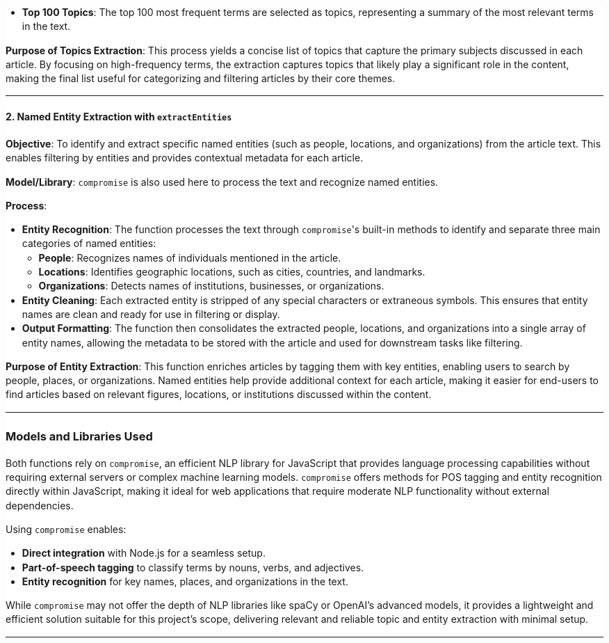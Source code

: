 - **Top 100 Topics**: The top 100 most frequent terms are selected as topics, representing a summary of the most relevant terms in the text.

**Purpose of Topics Extraction**:
This process yields a concise list of topics that capture the primary subjects discussed in each article. By focusing on high-frequency terms, the extraction captures topics that likely play a significant role in the content, making the final list useful for categorizing and filtering articles by their core themes.

---

#### 2. Named Entity Extraction with `extractEntities`

**Objective**: To identify and extract specific named entities (such as people, locations, and organizations) from the article text. This enables filtering by entities and provides contextual metadata for each article.

**Model/Library**: `compromise` is also used here to process the text and recognize named entities.

**Process**:
- **Entity Recognition**: The function processes the text through `compromise`'s built-in methods to identify and separate three main categories of named entities:
    - **People**: Recognizes names of individuals mentioned in the article.
    - **Locations**: Identifies geographic locations, such as cities, countries, and landmarks.
    - **Organizations**: Detects names of institutions, businesses, or organizations.
- **Entity Cleaning**: Each extracted entity is stripped of any special characters or extraneous symbols. This ensures that entity names are clean and ready for use in filtering or display.
- **Output Formatting**: The function then consolidates the extracted people, locations, and organizations into a single array of entity names, allowing the metadata to be stored with the article and used for downstream tasks like filtering.

**Purpose of Entity Extraction**:
This function enriches articles by tagging them with key entities, enabling users to search by people, places, or organizations. Named entities help provide additional context for each article, making it easier for end-users to find articles based on relevant figures, locations, or institutions discussed within the content.

---

### Models and Libraries Used

Both functions rely on `compromise`, an efficient NLP library for JavaScript that provides language processing capabilities without requiring external servers or complex machine learning models. `compromise` offers methods for POS tagging and entity recognition directly within JavaScript, making it ideal for web applications that require moderate NLP functionality without external dependencies.

Using `compromise` enables:
- **Direct integration** with Node.js for a seamless setup.
- **Part-of-speech tagging** to classify terms by nouns, verbs, and adjectives.
- **Entity recognition** for key names, places, and organizations in the text.

While `compromise` may not offer the depth of NLP libraries like spaCy or OpenAI’s advanced models, it provides a lightweight and efficient solution suitable for this project’s scope, delivering relevant and reliable topic and entity extraction with minimal setup.

---